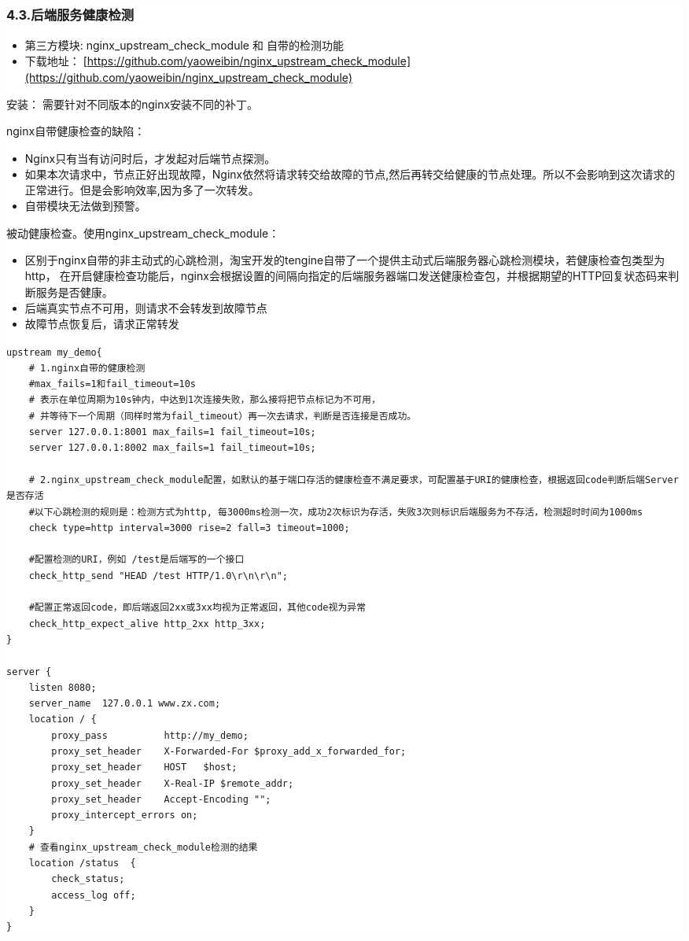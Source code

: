 
### 4.3.后端服务健康检测
- 第三方模块: nginx_upstream_check_module  和 自带的检测功能
- 下载地址： [https://github.com/yaoweibin/nginx_upstream_check_module](https://github.com/yaoweibin/nginx_upstream_check_module)

安装： 需要针对不同版本的nginx安装不同的补丁。

nginx自带健康检查的缺陷：
- Nginx只有当有访问时后，才发起对后端节点探测。
- 如果本次请求中，节点正好出现故障，Nginx依然将请求转交给故障的节点,然后再转交给健康的节点处理。所以不会影响到这次请求的正常进行。但是会影响效率,因为多了一次转发。
- 自带模块无法做到预警。

被动健康检查。使用nginx_upstream_check_module：
- 区别于nginx自带的非主动式的心跳检测，淘宝开发的tengine自带了一个提供主动式后端服务器心跳检测模块，若健康检查包类型为http，
  在开启健康检查功能后，nginx会根据设置的间隔向指定的后端服务器端口发送健康检查包，并根据期望的HTTP回复状态码来判断服务是否健康。
- 后端真实节点不可用，则请求不会转发到故障节点
- 故障节点恢复后，请求正常转发

```shell
upstream my_demo{
    # 1.nginx自带的健康检测
    #max_fails=1和fail_timeout=10s 
    # 表示在单位周期为10s钟内，中达到1次连接失败，那么接将把节点标记为不可用，
    # 并等待下一个周期（同样时常为fail_timeout）再一次去请求，判断是否连接是否成功。
    server 127.0.0.1:8001 max_fails=1 fail_timeout=10s;
    server 127.0.0.1:8002 max_fails=1 fail_timeout=10s;
    
    # 2.nginx_upstream_check_module配置，如默认的基于端口存活的健康检查不满足要求，可配置基于URI的健康检查，根据返回code判断后端Server是否存活
    #以下心跳检测的规则是：检测方式为http, 每3000ms检测一次，成功2次标识为存活，失败3次则标识后端服务为不存活，检测超时时间为1000ms
    check type=http interval=3000 rise=2 fall=3 timeout=1000;
    
    #配置检测的URI，例如 /test是后端写的一个接口
    check_http_send "HEAD /test HTTP/1.0\r\n\r\n";
    
    #配置正常返回code，即后端返回2xx或3xx均视为正常返回，其他code视为异常
    check_http_expect_alive http_2xx http_3xx;
}

server {
    listen 8080;
    server_name  127.0.0.1 www.zx.com; 
    location / {
        proxy_pass         	http://my_demo;
        proxy_set_header  	X-Forwarded-For $proxy_add_x_forwarded_for;
        proxy_set_header   	HOST   $host;
        proxy_set_header   	X-Real-IP $remote_addr;
        proxy_set_header 	Accept-Encoding "";
        proxy_intercept_errors on; 
    }
    # 查看nginx_upstream_check_module检测的结果
    location /status  {
        check_status;
        access_log off;
    }
}
```
